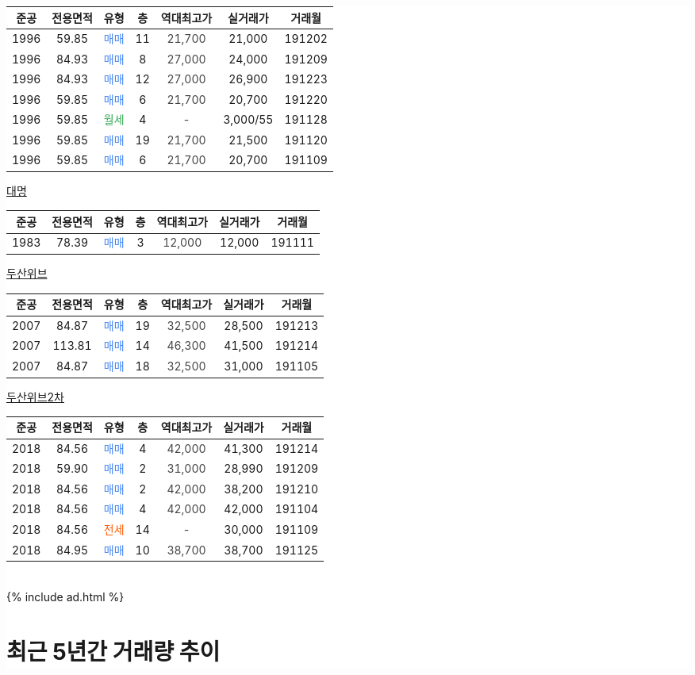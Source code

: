 |준공|전용면적|유형|층|역대최고가|실거래가|거래월|
|:---:|:---:|:---:|:---:|:---:|:---:|:---:|
|1996|59.85|<span style="color:#4285f3">매매</span>|11|<span style="color:#444444">21,700</span>|21,000|191202|
|1996|84.93|<span style="color:#4285f3">매매</span>|8|<span style="color:#444444">27,000</span>|24,000|191209|
|1996|84.93|<span style="color:#4285f3">매매</span>|12|<span style="color:#444444">27,000</span>|26,900|191223|
|1996|59.85|<span style="color:#4285f3">매매</span>|6|<span style="color:#444444">21,700</span>|20,700|191220|
|1996|59.85|<span style="color:#34a853">월세</span>|4|<span style="color:#444444">-</span>|3,000/55|191128|
|1996|59.85|<span style="color:#4285f3">매매</span>|19|<span style="color:#444444">21,700</span>|21,500|191120|
|1996|59.85|<span style="color:#4285f3">매매</span>|6|<span style="color:#444444">21,700</span>|20,700|191109|

[대명](https://search.naver.com/search.naver?query=%EA%B4%91%EC%A3%BC%EA%B4%91%EC%97%AD%EC%8B%9C+%EB%8F%99%EA%B5%AC+%EA%B3%84%EB%A6%BC%EB%8F%99+%EB%8C%80%EB%AA%85)

|준공|전용면적|유형|층|역대최고가|실거래가|거래월|
|:---:|:---:|:---:|:---:|:---:|:---:|:---:|
|1983|78.39|<span style="color:#4285f3">매매</span>|3|<span style="color:#444444">12,000</span>|12,000|191111|

[두산위브](https://search.naver.com/search.naver?query=%EA%B4%91%EC%A3%BC%EA%B4%91%EC%97%AD%EC%8B%9C+%EB%8F%99%EA%B5%AC+%EA%B3%84%EB%A6%BC%EB%8F%99+%EB%91%90%EC%82%B0%EC%9C%84%EB%B8%8C)

|준공|전용면적|유형|층|역대최고가|실거래가|거래월|
|:---:|:---:|:---:|:---:|:---:|:---:|:---:|
|2007|84.87|<span style="color:#4285f3">매매</span>|19|<span style="color:#444444">32,500</span>|28,500|191213|
|2007|113.81|<span style="color:#4285f3">매매</span>|14|<span style="color:#444444">46,300</span>|41,500|191214|
|2007|84.87|<span style="color:#4285f3">매매</span>|18|<span style="color:#444444">32,500</span>|31,000|191105|

[두산위브2차](https://search.naver.com/search.naver?query=%EA%B4%91%EC%A3%BC%EA%B4%91%EC%97%AD%EC%8B%9C+%EB%8F%99%EA%B5%AC+%EA%B3%84%EB%A6%BC%EB%8F%99+%EB%91%90%EC%82%B0%EC%9C%84%EB%B8%8C2%EC%B0%A8)

|준공|전용면적|유형|층|역대최고가|실거래가|거래월|
|:---:|:---:|:---:|:---:|:---:|:---:|:---:|
|2018|84.56|<span style="color:#4285f3">매매</span>|4|<span style="color:#444444">42,000</span>|41,300|191214|
|2018|59.90|<span style="color:#4285f3">매매</span>|2|<span style="color:#444444">31,000</span>|28,990|191209|
|2018|84.56|<span style="color:#4285f3">매매</span>|2|<span style="color:#444444">42,000</span>|38,200|191210|
|2018|84.56|<span style="color:#4285f3">매매</span>|4|<span style="color:#444444">42,000</span>|42,000|191104|
|2018|84.56|<span style="color:#ff5a00">전세</span>|14|<span style="color:#444444">-</span>|30,000|191109|
|2018|84.95|<span style="color:#4285f3">매매</span>|10|<span style="color:#444444">38,700</span>|38,700|191125|


<br>
{% include ad.html %}
<br>

# 최근 5년간 거래량 추이
